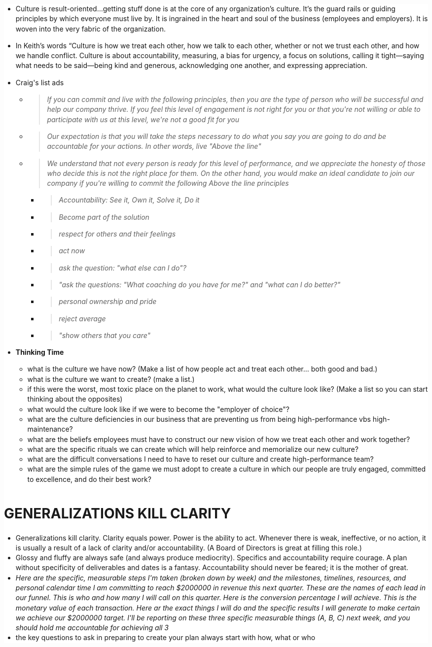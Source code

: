 - Culture is result-oriented…getting stuff done is at the core of any organization’s culture. It’s the guard rails or guiding principles by which everyone must live by. It is ingrained in the heart and soul of the business (employees and employers). It is woven into the very fabric of the organization.

- In Keith’s words “Culture is how we treat each other, how we talk to each other, whether or not we trust each other, and how we handle conflict. Culture is about accountability, measuring, a bias for urgency, a focus on solutions, calling it tight—saying what needs to be said—being kind and generous, acknowledging one another, and expressing appreciation.

- Craig's list ads
  - > *If you can commit and live with the following principles, then you are the type of person who will be successful and help our company thrive. If you feel this level of engagement is not right for you or that you're not willing or able to participate with us at this level, we're not a good fit for you*
  - > *Our expectation is that you will take the steps necessary to do what you say you are going to do and be accountable for your actions. In other words, live "Above the line"*
  - > *We understand that not every person is ready for this level of performance, and we appreciate the honesty of those who decide this is not the right place for them. On the other hand, you would make an ideal candidate to join our company if you're willing to commit the following Above the line principles*
    - > *Accountability: See it, Own it, Solve it, Do it*
    - > *Become part of the solution*
    - > *respect for others and their feelings*
    - > *act now*
    - > *ask the question: "what else can I do"?*
    - > *"ask the questions: "What coaching do you have for me?" and "what can I do better?"*
    - > *personal ownership and pride*
    - > *reject average*
    - > *"show others that you care"*
- **Thinking Time**
  - what is the culture we have now? (Make a list of how people act and treat each other... both good and bad.)
  - what is the culture we want to create? (make a list.)
  - if this were the worst, most toxic place on the planet to work, what would the culture look like? (Make a list so you can start thinking about the opposites)
  - what would the culture look like if we were to become the "employer of choice"?
  - what are the culture deficiencies in our business that are preventing us from being high-performance vbs high-maintenance?
  - what are the beliefs employees must have to construct our new vision of how we treat each other and work together?
  - what are the specific rituals we can create which will help reinforce and memorialize our new culture?
  - what are the difficult conversations I need to have to reset our culture and create high-performance team?
  - what are the simple rules of the game we must adopt to create a culture in which our people are truly engaged, committed to excellence, and do their best work?

# GENERALIZATIONS KILL CLARITY

- Generalizations kill clarity. Clarity equals power. Power is the ability to act. Whenever there is weak, ineffective, or no action, it is usually a result of a lack of clarity and/or
accountability. (A Board of Directors is great at filling this role.)
- Glossy and fluffy are always safe (and always produce mediocrity). Specifics and  accountability require courage. A plan without specificity of deliverables and dates is a
fantasy. Accountability should never be feared; it is the mother of great.
- *Here are the specific, measurable steps I'm taken (broken down by week) and the milestones, timelines, resources, and personal calendar time I am committing to reach $2000000 in revenue this next quarter. These are the names of each lead in our funnel. This is who and how many I will call on this quarter. Here is the conversion percentage I will achieve. This is the monetary value of each transaction. Here ar the exact things I will do and the specific results I will generate to make certain we achieve our $2000000 target. I'll be reporting on these three specific measurable things (A, B, C) next week, and you should hold me accountable for achieving all 3*
- the key questions to ask in preparing to create your plan always start with how, what or who